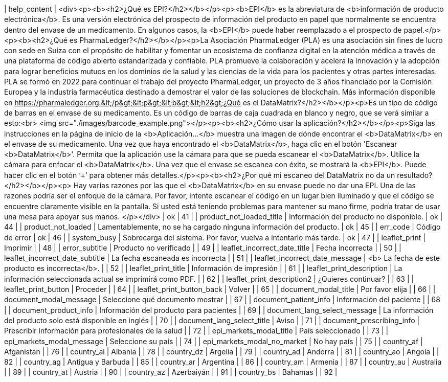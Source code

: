 | help_content | &lt;div&gt;&lt;p&gt;&lt;b&gt;&lt;h2&gt;¿Qué es EPI?&lt;/h2&gt;&lt;/b&gt;&lt;/p&gt;&lt;p&gt;&lt;b&gt;EPI&lt;/b&gt; es la abreviatura de &lt;b&gt;información de producto electrónica&lt;/b&gt;. Es una versión electrónica del prospecto de información del producto en papel que normalmente se encuentra dentro del envase de un medicamento. En algunos casos, la &lt;b&gt;EPI&lt;/b&gt; puede haber reemplazado a el prospecto de papel.&lt;/p&gt;&lt;p&gt;&lt;b&gt;&lt;h2&gt;¿Qué es PharmaLedger?&lt;/h2&gt;&lt;/b&gt;&lt;/p&gt;&lt;p&gt;La Asociación PharmaLedger (PLA) es una asociación sin fines de lucro con sede en Suiza con el propósito de habilitar y fomentar un ecosistema de confianza digital en la atención médica a través de una plataforma de código abierto estandarizada y confiable. PLA promueve la colaboración y acelera la innovación y la adopción para lograr beneficios mutuos en los dominios de la salud y las ciencias de la vida para los pacientes y otras partes interesadas. PLA se formó en 2022 para continuar el trabajo del proyecto PharmaLedger, un proyecto de 3 años financiado por la Comisión Europea y la industria farmacéutica destinado a demostrar el valor de las soluciones de blockchain. Más información disponible en https://pharmaledger.org.&lt;/p&gt;&lt;p&gt;&lt;b&gt;&lt;h2&gt;¿Qué es el DataMatrix?&lt;/h2&gt;&lt;/b&gt;&lt;/p&gt;&lt;p&gt;Es un tipo de código de barras en el envase de su medicamento. Es un código de barras de caja cuadrada en blanco y negro, que se verá similar a esto:&lt;br&gt; &lt;img src="./images/barcode_example.png"&gt;&lt;/p&gt;&lt;p&gt;&lt;b&gt;&lt;h2&gt;¿Cómo usar la aplicación?&lt;/h2&gt;&lt;/b&gt;&lt;/p&gt;&lt;p&gt;Siga las instrucciones en la página de inicio de la &lt;b&gt;Aplicación...&lt;/b&gt; muestra una imagen de dónde encontrar el &lt;b&gt;DataMatrix&lt;/b&gt; en el envase de su medicamento. Una vez que haya encontrado el &lt;b&gt;DataMatrix&lt;/b&gt;, haga clic en el botón 'Escanear &lt;b&gt;DataMatrix&lt;/b&gt;'. Permita que la aplicación use la cámara para que se pueda escanear el &lt;b&gt;DataMatrix&lt;/b&gt;. Utilice la cámara para enfocar el &lt;b&gt;DataMatrix&lt;/b&gt;. Una vez que el envase se escanea con éxito, se mostrará la &lt;b&gt;EPI&lt;/b&gt;. Puede hacer clic en el botón ‘+’ para obtener más detalles.&lt;/p&gt;&lt;p&gt;&lt;b&gt;&lt;h2&gt;¿Por qué mi escaneo del DataMatrix no da un resultado?&lt;/h2&gt;&lt;/b&gt;&lt;/p&gt;&lt;p&gt; Hay varias razones por las que el &lt;b&gt;DataMatrix&lt;/b&gt; en su envase puede no dar una EPI. Una de las razones podría ser el enfoque de la cámara. Por favor, intente escanear el código en un lugar bien iluminado y que el código se encuentre claramente visible en la pantalla. Si usted está teniendo problemas para mantener su mano firme, podría tratar de usar una mesa para apoyar sus manos. &lt;/p&gt;&lt;/div&gt; | ok | 41 |
| product_not_loaded_title | Información del producto no disponible. | ok | 44 |
| product_not_loaded | Lamentablemente, no se ha cargado ninguna información del producto. | ok | 45 |
| err_code | Código de error | ok | 46 |
| system_busy | Sobrecarga del sistema. Por favor, vuelva a intentarlo más tarde. | ok | 47 |
| leaflet_print | Imprimir |  | 48 |
| error_subtitle | Producto no verificado |  | 49 |
| leaflet_incorrect_date_title | Fecha incorrecta |  | 50 |
| leaflet_incorrect_date_subtitle | La fecha escaneada es incorrecta |  | 51 |
| leaflet_incorrect_date_message | &lt;b&gt; La fecha de este producto es incorrecta&lt;/b&gt;. |  | 52 |
| leaflet_print_title | Información de impresión |  | 61 |
| leaflet_print_description | La información seleccionada actual se imprimirá como PDF. |  | 62 |
| leaflet_print_description2 | ¿Quieres continuar? |  | 63 |
| leaflet_print_button | Proceder |  | 64 |
| leaflet_print_button_back | Volver |  | 65 |
| document_modal_title | Por favor elija |  | 66 |
| document_modal_message | Seleccione qué documento mostrar |  | 67 |
| document_patient_info | Información del paciente |  | 68 |
| document_product_info | Información del producto para pacientes |  | 69 |
| document_lang_select_message | La información del producto solo está disponible en inglés |  | 70 |
| document_lang_select_title | Aviso |  | 71 |
| document_prescribing_info | Prescribir información para profesionales de la salud |  | 72 |
| epi_markets_modal_title | País seleccionado |  | 73 |
| epi_markets_modal_message | Seleccione su país |  | 74 |
| epi_markets_modal_no_market | No hay país |  | 75 |
| country_af | Afganistán |  | 76 |
| country_al | Albania |  | 78 |
| country_dz | Argelia |  | 79 |
| country_ad | Andorra |  | 81 |
| country_ao | Angola |  | 82 |
| country_ag | Antigua y Barbuda |  | 85 |
| country_ar | Argentina |  | 86 |
| country_am | Armenia |  | 87 |
| country_au | Australia |  | 89 |
| country_at | Austria |  | 90 |
| country_az | Azerbaiyán |  | 91 |
| country_bs | Bahamas |  | 92 |